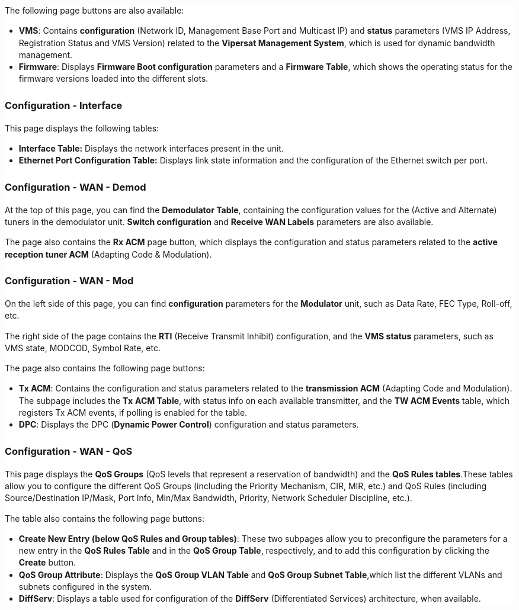 The following page buttons are also available:

- **VMS**: Contains **configuration** (Network ID, Management Base Port and Multicast IP) and **status** parameters (VMS IP Address, Registration Status and VMS Version) related to the **Vipersat Management System**, which is used for dynamic bandwidth management.
- **Firmware**: Displays **Firmware Boot configuration** parameters and a **Firmware Table**, which shows the operating status for the firmware versions loaded into the different slots.

### Configuration - Interface

This page displays the following tables:

- **Interface Table:** Displays the network interfaces present in the unit.
- **Ethernet Port Configuration Table:** Displays link state information and the configuration of the Ethernet switch per port.

### Configuration - WAN - Demod

At the top of this page, you can find the **Demodulator Table**, containing the configuration values for the (Active and Alternate) tuners in the demodulator unit. **Switch configuration** and **Receive WAN Labels** parameters are also available.

The page also contains the **Rx ACM** page button, which displays the configuration and status parameters related to the **active reception tuner ACM** (Adapting Code & Modulation).

### Configuration - WAN - Mod

On the left side of this page, you can find **configuration** parameters for the **Modulator** unit, such as Data Rate, FEC Type, Roll-off, etc.

The right side of the page contains the **RTI** (Receive Transmit Inhibit) configuration, and the **VMS status** parameters, such as VMS state, MODCOD, Symbol Rate, etc.

The page also contains the following page buttons:

- **Tx ACM**: Contains the configuration and status parameters related to the **transmission ACM** (Adapting Code and Modulation). The subpage includes the **Tx** **ACM Table**, with status info on each available transmitter, and the **TW ACM Events** table, which registers Tx ACM events, if polling is enabled for the table.
- **DPC**: Displays the DPC (**Dynamic Power Control**) configuration and status parameters.

### Configuration - WAN - QoS

This page displays the **QoS Groups** (QoS levels that represent a reservation of bandwidth) and the **QoS Rules tables**.These tables allow you to configure the different QoS Groups (including the Priority Mechanism, CIR, MIR, etc.) and QoS Rules (including Source/Destination IP/Mask, Port Info, Min/Max Bandwidth, Priority, Network Scheduler Discipline, etc.).

The table also contains the following page buttons:

- **Create New Entry (below QoS Rules and Group tables)**: These two subpages allow you to preconfigure the parameters for a new entry in the **QoS Rules Table** and in the **QoS Group Table**, respectively, and to add this configuration by clicking the **Create** button.
- **QoS Group Attribute**: Displays the **QoS Group VLAN Table** and **QoS Group Subnet Table**,which list the different VLANs and subnets configured in the system.
- **DiffServ**: Displays a table used for configuration of the **DiffServ** (Differentiated Services) architecture, when available.

